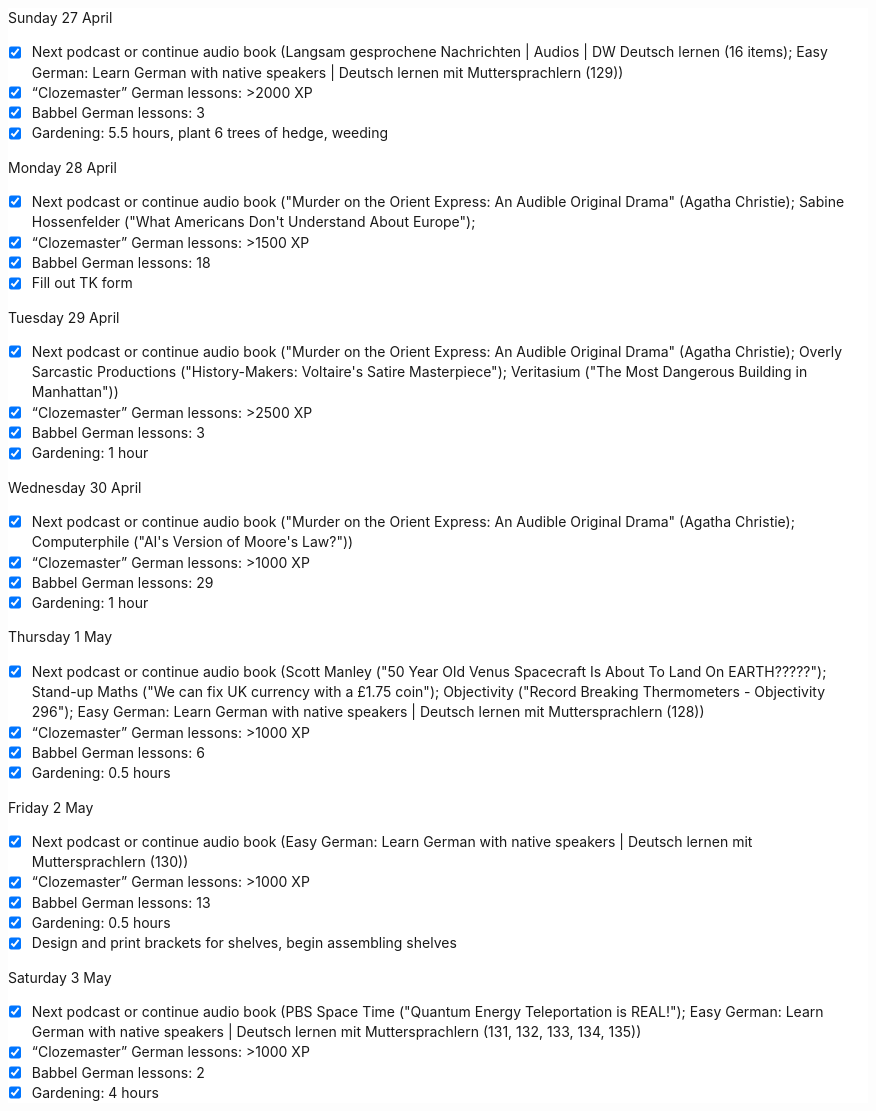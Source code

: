 Sunday 27 April

- [x] Next podcast or continue audio book (Langsam gesprochene Nachrichten | Audios | DW Deutsch lernen (16 items); Easy German: Learn German with native speakers | Deutsch lernen mit Muttersprachlern (129))
- [x] “Clozemaster” German lessons: >2000 XP
- [x] Babbel German lessons: 3
- [x] Gardening: 5.5 hours, plant 6 trees of hedge, weeding

Monday 28 April

- [x] Next podcast or continue audio book ("Murder on the Orient Express: An Audible Original Drama" (Agatha Christie); Sabine Hossenfelder ("What Americans Don't Understand About Europe"); 
- [x] “Clozemaster” German lessons: >1500 XP
- [x] Babbel German lessons: 18
- [x] Fill out TK form

Tuesday 29 April

- [x] Next podcast or continue audio book ("Murder on the Orient Express: An Audible Original Drama" (Agatha Christie); Overly Sarcastic Productions ("History-Makers: Voltaire's Satire Masterpiece"); Veritasium ("The Most Dangerous Building in Manhattan"))
- [x] “Clozemaster” German lessons: >2500 XP
- [x] Babbel German lessons: 3
- [x] Gardening: 1 hour

Wednesday 30 April

- [x] Next podcast or continue audio book ("Murder on the Orient Express: An Audible Original Drama" (Agatha Christie); Computerphile ("AI's Version of Moore's Law?"))
- [x] “Clozemaster” German lessons: >1000 XP
- [x] Babbel German lessons: 29
- [x] Gardening: 1 hour

Thursday 1 May

- [x] Next podcast or continue audio book (Scott Manley ("50 Year Old Venus Spacecraft Is About To Land On EARTH?????"); Stand-up Maths ("We can fix UK currency with a £1.75 coin"); Objectivity ("Record Breaking Thermometers - Objectivity 296"); Easy German: Learn German with native speakers | Deutsch lernen mit Muttersprachlern (128))
- [x] “Clozemaster” German lessons: >1000 XP
- [x] Babbel German lessons: 6
- [x] Gardening: 0.5 hours

Friday 2 May

- [x] Next podcast or continue audio book (Easy German: Learn German with native speakers | Deutsch lernen mit Muttersprachlern (130))
- [x] “Clozemaster” German lessons: >1000 XP
- [x] Babbel German lessons: 13
- [x] Gardening: 0.5 hours
- [x] Design and print brackets for shelves, begin assembling shelves

Saturday 3 May

- [x] Next podcast or continue audio book (PBS Space Time ("Quantum Energy Teleportation is REAL!"); Easy German: Learn German with native speakers | Deutsch lernen mit Muttersprachlern (131, 132, 133, 134, 135))
- [x] “Clozemaster” German lessons: >1000 XP
- [x] Babbel German lessons: 2
- [x] Gardening: 4 hours
